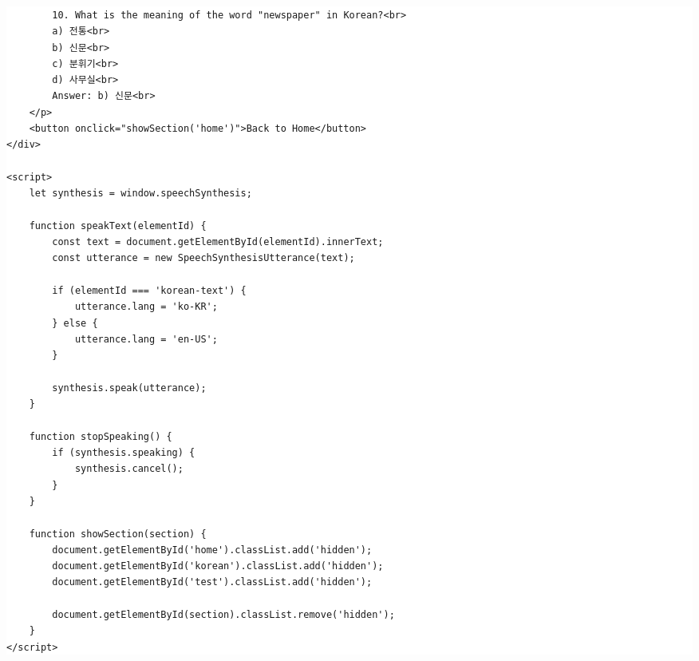             10. What is the meaning of the word "newspaper" in Korean?<br>
            a) 전통<br>
            b) 신문<br>
            c) 분휘기<br>
            d) 사무실<br>
            Answer: b) 신문<br>
        </p>
        <button onclick="showSection('home')">Back to Home</button>
    </div>

    <script>
        let synthesis = window.speechSynthesis;

        function speakText(elementId) {
            const text = document.getElementById(elementId).innerText;
            const utterance = new SpeechSynthesisUtterance(text);

            if (elementId === 'korean-text') {
                utterance.lang = 'ko-KR';
            } else {
                utterance.lang = 'en-US';
            }

            synthesis.speak(utterance);
        }

        function stopSpeaking() {
            if (synthesis.speaking) {
                synthesis.cancel();
            }
        }

        function showSection(section) {
            document.getElementById('home').classList.add('hidden');
            document.getElementById('korean').classList.add('hidden');
            document.getElementById('test').classList.add('hidden');

            document.getElementById(section).classList.remove('hidden');
        }
    </script>
</body>
</html>
